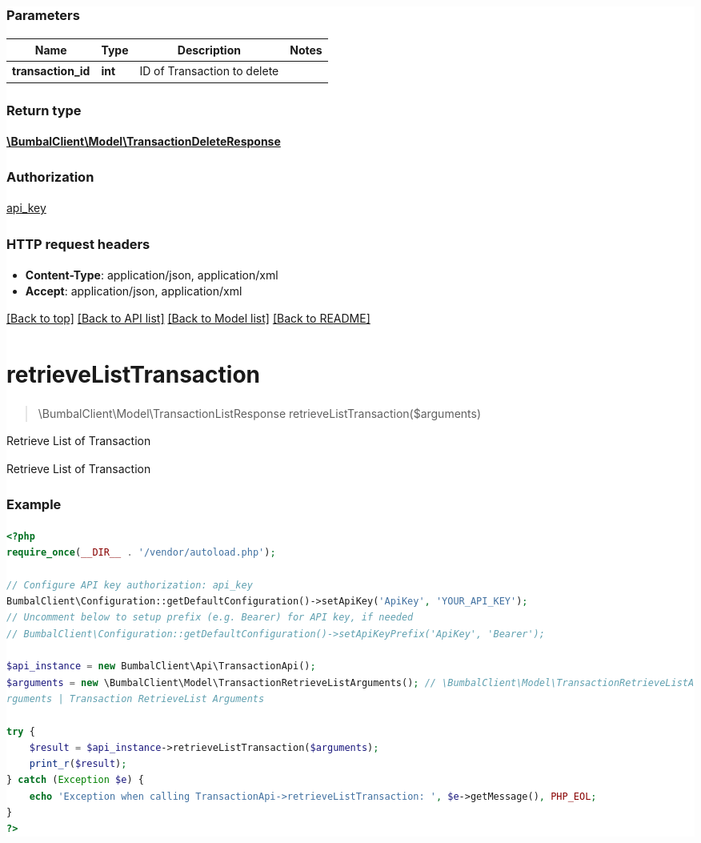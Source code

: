 ### Parameters

Name | Type | Description  | Notes
------------- | ------------- | ------------- | -------------
 **transaction_id** | **int**| ID of Transaction to delete |

### Return type

[**\BumbalClient\Model\TransactionDeleteResponse**](../Model/TransactionDeleteResponse.md)

### Authorization

[api_key](../../README.md#api_key)

### HTTP request headers

 - **Content-Type**: application/json, application/xml
 - **Accept**: application/json, application/xml

[[Back to top]](#) [[Back to API list]](../../README.md#documentation-for-api-endpoints) [[Back to Model list]](../../README.md#documentation-for-models) [[Back to README]](../../README.md)

# **retrieveListTransaction**
> \BumbalClient\Model\TransactionListResponse retrieveListTransaction($arguments)

Retrieve List of Transaction

Retrieve List of Transaction

### Example
```php
<?php
require_once(__DIR__ . '/vendor/autoload.php');

// Configure API key authorization: api_key
BumbalClient\Configuration::getDefaultConfiguration()->setApiKey('ApiKey', 'YOUR_API_KEY');
// Uncomment below to setup prefix (e.g. Bearer) for API key, if needed
// BumbalClient\Configuration::getDefaultConfiguration()->setApiKeyPrefix('ApiKey', 'Bearer');

$api_instance = new BumbalClient\Api\TransactionApi();
$arguments = new \BumbalClient\Model\TransactionRetrieveListArguments(); // \BumbalClient\Model\TransactionRetrieveListArguments | Transaction RetrieveList Arguments

try {
    $result = $api_instance->retrieveListTransaction($arguments);
    print_r($result);
} catch (Exception $e) {
    echo 'Exception when calling TransactionApi->retrieveListTransaction: ', $e->getMessage(), PHP_EOL;
}
?>
```
